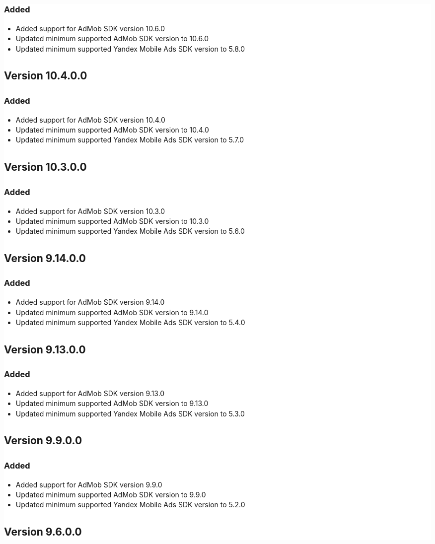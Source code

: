 ### Added

* Added support for AdMob SDK version 10.6.0
* Updated minimum supported AdMob SDK version to 10.6.0
* Updated minimum supported Yandex Mobile Ads SDK version to 5.8.0

## Version 10.4.0.0

### Added

* Added support for AdMob SDK version 10.4.0
* Updated minimum supported AdMob SDK version to 10.4.0
* Updated minimum supported Yandex Mobile Ads SDK version to 5.7.0

## Version 10.3.0.0

### Added

* Added support for AdMob SDK version 10.3.0
* Updated minimum supported AdMob SDK version to 10.3.0
* Updated minimum supported Yandex Mobile Ads SDK version to 5.6.0

## Version 9.14.0.0

### Added

* Added support for AdMob SDK version 9.14.0
* Updated minimum supported AdMob SDK version to 9.14.0
* Updated minimum supported Yandex Mobile Ads SDK version to 5.4.0

## Version 9.13.0.0

### Added

* Added support for AdMob SDK version 9.13.0
* Updated minimum supported AdMob SDK version to 9.13.0
* Updated minimum supported Yandex Mobile Ads SDK version to 5.3.0

## Version 9.9.0.0

### Added

* Added support for AdMob SDK version 9.9.0
* Updated minimum supported AdMob SDK version to 9.9.0
* Updated minimum supported Yandex Mobile Ads SDK version to 5.2.0

## Version 9.6.0.0
